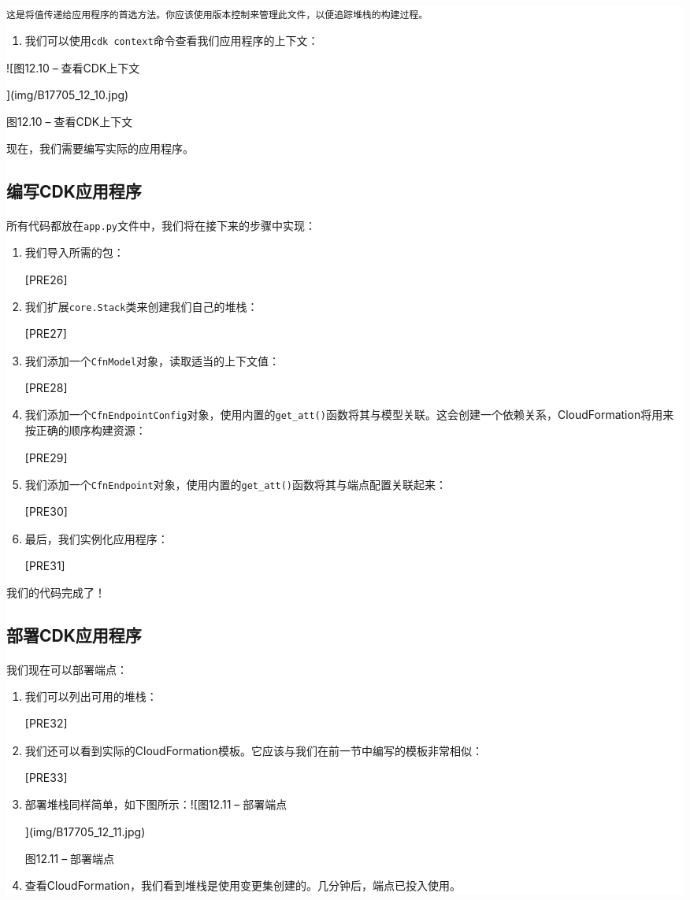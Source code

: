     这是将值传递给应用程序的首选方法。你应该使用版本控制来管理此文件，以便追踪堆栈的构建过程。

1.  我们可以使用`cdk context`命令查看我们应用程序的上下文：

![图12.10 – 查看CDK上下文

](img/B17705_12_10.jpg)

图12.10 – 查看CDK上下文

现在，我们需要编写实际的应用程序。

## 编写CDK应用程序

所有代码都放在`app.py`文件中，我们将在接下来的步骤中实现：

1.  我们导入所需的包：

    [PRE26]

1.  我们扩展`core.Stack`类来创建我们自己的堆栈：

    [PRE27]

1.  我们添加一个`CfnModel`对象，读取适当的上下文值：

    [PRE28]

1.  我们添加一个`CfnEndpointConfig`对象，使用内置的`get_att()`函数将其与模型关联。这会创建一个依赖关系，CloudFormation将用来按正确的顺序构建资源：

    [PRE29]

1.  我们添加一个`CfnEndpoint`对象，使用内置的`get_att()`函数将其与端点配置关联起来：

    [PRE30]

1.  最后，我们实例化应用程序：

    [PRE31]

我们的代码完成了！

## 部署CDK应用程序

我们现在可以部署端点：

1.  我们可以列出可用的堆栈：

    [PRE32]

1.  我们还可以看到实际的CloudFormation模板。它应该与我们在前一节中编写的模板非常相似：

    [PRE33]

1.  部署堆栈同样简单，如下图所示：![图12.11 – 部署端点

    ](img/B17705_12_11.jpg)

    图12.11 – 部署端点

1.  查看CloudFormation，我们看到堆栈是使用变更集创建的。几分钟后，端点已投入使用。
